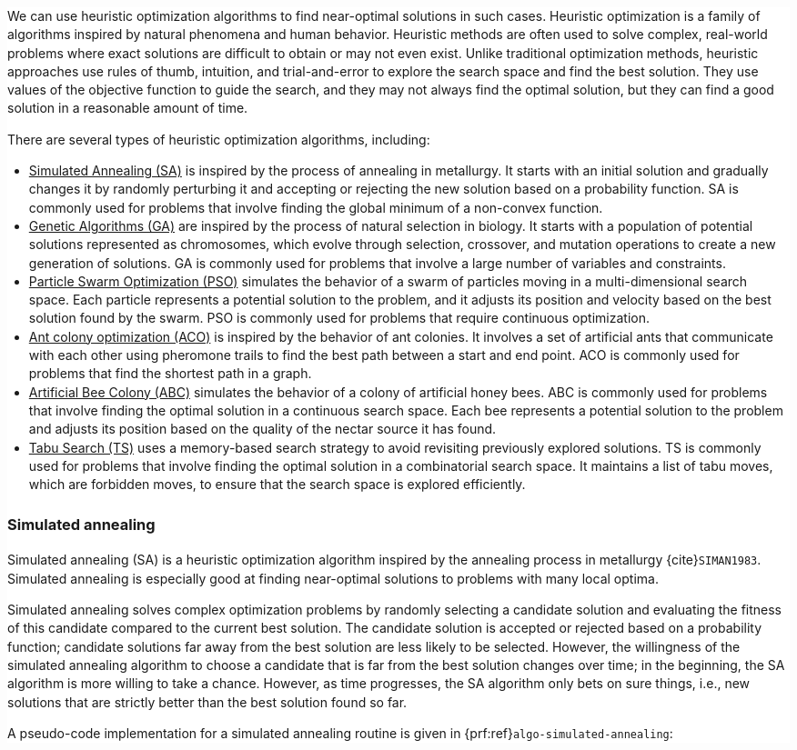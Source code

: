 We can use heuristic optimization algorithms to find near-optimal solutions in such cases. Heuristic optimization is a family of algorithms inspired by natural phenomena and human behavior. Heuristic methods are often used to solve complex, real-world problems where exact solutions are difficult to obtain or may not even exist. Unlike traditional optimization methods, heuristic approaches use rules of thumb, intuition, and trial-and-error to explore the search space and find the best solution. They use values of the objective function to guide the search, and they may not always find the optimal solution, but they can find a good solution in a reasonable amount of time.

There are several types of heuristic optimization algorithms, including:

* [Simulated Annealing (SA)](https://en.wikipedia.org/wiki/Simulated_annealing) is inspired by the process of annealing in metallurgy. It starts with an initial solution and gradually changes it by randomly perturbing it and accepting or rejecting the new solution based on a probability function. SA is commonly used for problems that involve finding the global minimum of a non-convex function.
* [Genetic Algorithms (GA)](https://en.wikipedia.org/wiki/Genetic_algorithm) are inspired by the process of natural selection in biology. It starts with a population of potential solutions represented as chromosomes, which evolve through selection, crossover, and mutation operations to create a new generation of solutions. GA is commonly used for problems that involve a large number of variables and constraints.
* [Particle Swarm Optimization (PSO)](https://en.wikipedia.org/wiki/Particle_swarm_optimization) simulates the behavior of a swarm of particles moving in a multi-dimensional search space. Each particle represents a potential solution to the problem, and it adjusts its position and velocity based on the best solution found by the swarm. PSO is commonly used for problems that require continuous optimization.
* [Ant colony optimization (ACO)](https://en.wikipedia.org/wiki/Ant_colony_optimization_algorithms) is inspired by the behavior of ant colonies. It involves a set of artificial ants that communicate with each other using pheromone trails to find the best path between a start and end point. ACO is commonly used for problems that find the shortest path in a graph.
* [Artificial Bee Colony (ABC)](https://en.wikipedia.org/wiki/Artificial_bee_colony_algorithm) simulates the behavior of a colony of artificial honey bees. ABC is commonly used for problems that involve finding the optimal solution in a continuous search space. Each bee represents a potential solution to the problem and adjusts its position based on the quality of the nectar source it has found.
* [Tabu Search (TS)](https://en.wikipedia.org/wiki/Tabu_search) uses a memory-based search strategy to avoid revisiting previously explored solutions. TS is commonly used for problems that involve finding the optimal solution in a combinatorial search space. It maintains a list of tabu moves, which are forbidden moves, to ensure that the search space is explored efficiently.

### Simulated annealing
Simulated annealing (SA) is a heuristic optimization algorithm inspired by the annealing process in metallurgy {cite}`SIMAN1983`. Simulated annealing is especially good at finding near-optimal solutions to problems with many local optima.

Simulated annealing solves complex optimization problems by randomly selecting a candidate solution and evaluating the fitness of this candidate compared to the current best solution. The candidate solution is accepted or rejected based on a probability function; candidate solutions far away from the best solution are less likely to be selected. However, the willingness of the simulated annealing algorithm to choose a candidate that is far from the best solution changes over time; in the beginning, the SA algorithm is more willing to take a chance. However, as time progresses, the SA algorithm only bets on sure things, i.e., new solutions that are strictly better than the best solution found so far.

A pseudo-code implementation for a simulated annealing routine is given in {prf:ref}`algo-simulated-annealing`:
